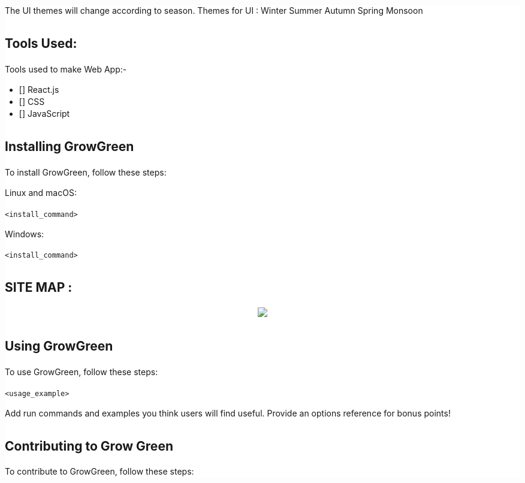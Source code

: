 The UI themes will change according to season.
Themes for UI :
Winter
Summer
Autumn
Spring
Monsoon

## Tools Used:

Tools used to make Web App:-

- [] React.js
- [] CSS
- [] JavaScript

## Installing GrowGreen

To install GrowGreen, follow these steps:

Linux and macOS:

```
<install_command>
```

Windows:

```
<install_command>
```

## SITE MAP :

<p align="center">
  <img src="https://github.com/UAceIt-Winter-of-Mentorship/GrowGreen/blob/main/images/site-map-diagram.png?raw=true" width="100%">
 </p>

## Using GrowGreen

To use GrowGreen, follow these steps:

```
<usage_example>
```

Add run commands and examples you think users will find useful. Provide an options reference for bonus points!

## Contributing to Grow Green



To contribute to GrowGreen, follow these steps:
